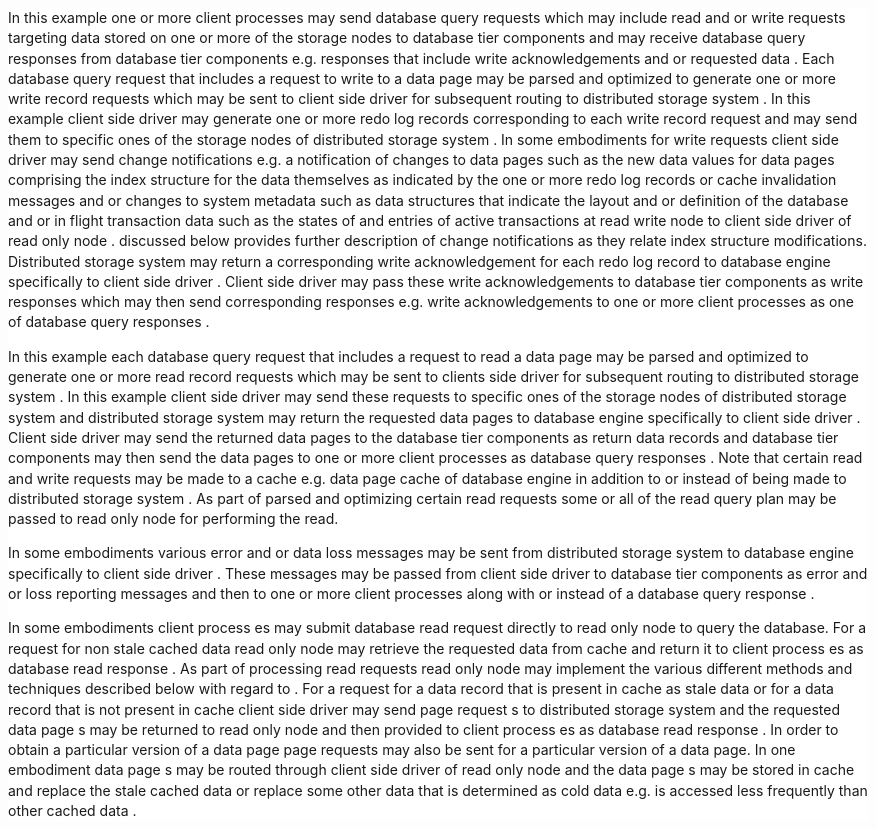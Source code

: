 In this example one or more client processes may send database query requests which may include read and or write requests targeting data stored on one or more of the storage nodes to database tier components and may receive database query responses from database tier components e.g. responses that include write acknowledgements and or requested data . Each database query request that includes a request to write to a data page may be parsed and optimized to generate one or more write record requests which may be sent to client side driver for subsequent routing to distributed storage system . In this example client side driver may generate one or more redo log records corresponding to each write record request and may send them to specific ones of the storage nodes of distributed storage system . In some embodiments for write requests client side driver may send change notifications e.g. a notification of changes to data pages such as the new data values for data pages comprising the index structure for the data themselves as indicated by the one or more redo log records or cache invalidation messages and or changes to system metadata such as data structures that indicate the layout and or definition of the database and or in flight transaction data such as the states of and entries of active transactions at read write node to client side driver of read only node . discussed below provides further description of change notifications as they relate index structure modifications. Distributed storage system may return a corresponding write acknowledgement for each redo log record to database engine specifically to client side driver . Client side driver may pass these write acknowledgements to database tier components as write responses which may then send corresponding responses e.g. write acknowledgements to one or more client processes as one of database query responses .

In this example each database query request that includes a request to read a data page may be parsed and optimized to generate one or more read record requests which may be sent to clients side driver for subsequent routing to distributed storage system . In this example client side driver may send these requests to specific ones of the storage nodes of distributed storage system and distributed storage system may return the requested data pages to database engine specifically to client side driver . Client side driver may send the returned data pages to the database tier components as return data records and database tier components may then send the data pages to one or more client processes as database query responses . Note that certain read and write requests may be made to a cache e.g. data page cache of database engine in addition to or instead of being made to distributed storage system . As part of parsed and optimizing certain read requests some or all of the read query plan may be passed to read only node for performing the read.

In some embodiments various error and or data loss messages may be sent from distributed storage system to database engine specifically to client side driver . These messages may be passed from client side driver to database tier components as error and or loss reporting messages and then to one or more client processes along with or instead of a database query response .

In some embodiments client process es may submit database read request directly to read only node to query the database. For a request for non stale cached data read only node may retrieve the requested data from cache and return it to client process es as database read response . As part of processing read requests read only node may implement the various different methods and techniques described below with regard to . For a request for a data record that is present in cache as stale data or for a data record that is not present in cache client side driver may send page request s to distributed storage system and the requested data page s may be returned to read only node and then provided to client process es as database read response . In order to obtain a particular version of a data page page requests may also be sent for a particular version of a data page. In one embodiment data page s may be routed through client side driver of read only node and the data page s may be stored in cache and replace the stale cached data or replace some other data that is determined as cold data e.g. is accessed less frequently than other cached data .
